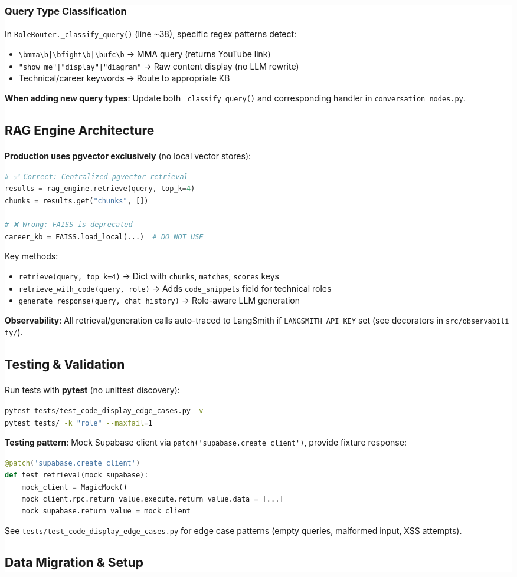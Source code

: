 ### Query Type Classification

In `RoleRouter._classify_query()` (line ~38), specific regex patterns detect:
- `\bmma\b|\bfight\b|\bufc\b` → MMA query (returns YouTube link)
- `"show me"|"display"|"diagram"` → Raw content display (no LLM rewrite)
- Technical/career keywords → Route to appropriate KB

**When adding new query types**: Update both `_classify_query()` and corresponding handler in `conversation_nodes.py`.

## RAG Engine Architecture

**Production uses pgvector exclusively** (no local vector stores):

```python
# ✅ Correct: Centralized pgvector retrieval
results = rag_engine.retrieve(query, top_k=4)
chunks = results.get("chunks", [])

# ❌ Wrong: FAISS is deprecated
career_kb = FAISS.load_local(...)  # DO NOT USE
```

Key methods:
- `retrieve(query, top_k=4)` → Dict with `chunks`, `matches`, `scores` keys
- `retrieve_with_code(query, role)` → Adds `code_snippets` field for technical roles
- `generate_response(query, chat_history)` → Role-aware LLM generation

**Observability**: All retrieval/generation calls auto-traced to LangSmith if `LANGSMITH_API_KEY` set (see decorators in `src/observability/`).

## Testing & Validation

Run tests with **pytest** (no unittest discovery):
```bash
pytest tests/test_code_display_edge_cases.py -v
pytest tests/ -k "role" --maxfail=1
```

**Testing pattern**: Mock Supabase client via `patch('supabase.create_client')`, provide fixture response:
```python
@patch('supabase.create_client')
def test_retrieval(mock_supabase):
    mock_client = MagicMock()
    mock_client.rpc.return_value.execute.return_value.data = [...]
    mock_supabase.return_value = mock_client
```

See `tests/test_code_display_edge_cases.py` for edge case patterns (empty queries, malformed input, XSS attempts).

## Data Migration & Setup
